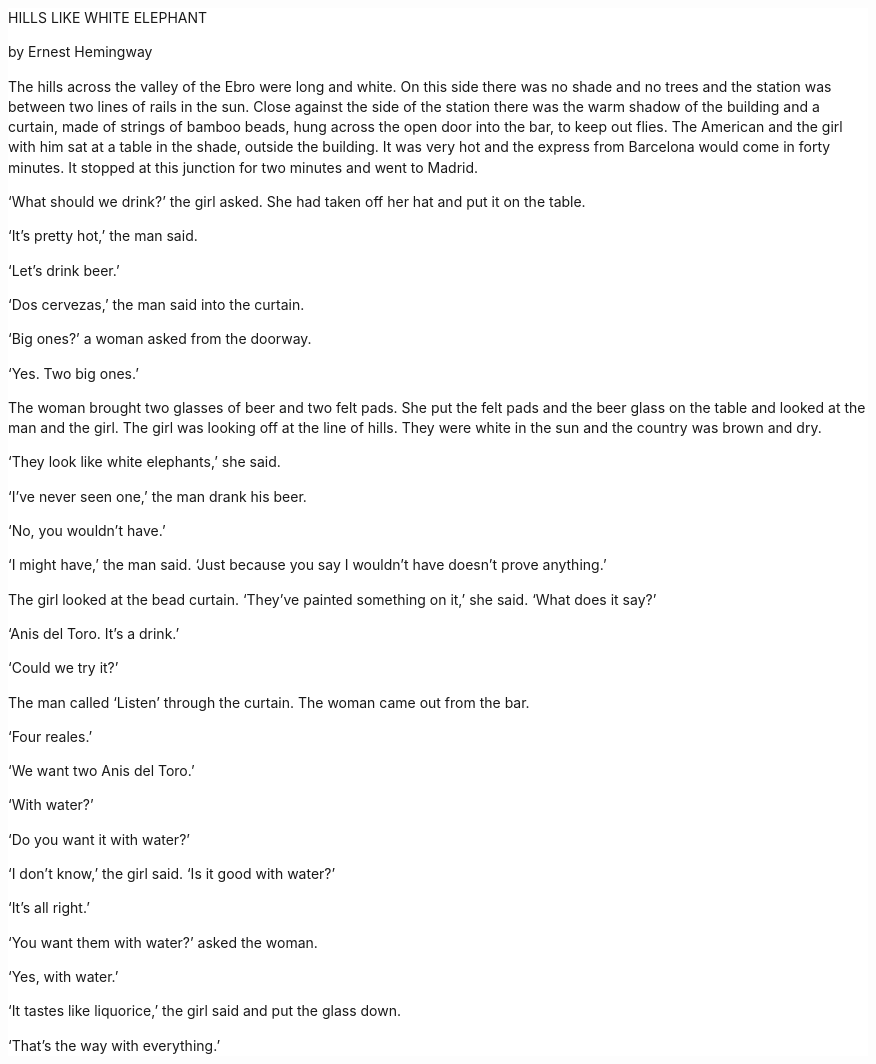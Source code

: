 HILLS LIKE WHITE ELEPHANT

by Ernest Hemingway

The hills across the valley of the Ebro were long and white. On this side there was no shade and no trees and the station was between two lines of rails in the sun. Close against the side of the station there was the warm shadow of the building and a curtain, made of strings of bamboo beads, hung across the open door into the bar, to keep out flies. The American and the girl with him sat at a table in the shade, outside the building. It was very hot and the express from Barcelona would come in forty minutes. It stopped at this junction for two minutes and went to Madrid.

‘What should we drink?’ the girl asked. She had taken off her hat and put it on the table.

‘It’s pretty hot,’ the man said.

‘Let’s drink beer.’

‘Dos cervezas,’ the man said into the curtain.

‘Big ones?’ a woman asked from the doorway.

‘Yes. Two big ones.’

The woman brought two glasses of beer and two felt pads. She put the felt pads and the beer glass on the table and looked at the man and the girl. The girl was looking off at the line of hills. They were white in the sun and the country was brown and dry.

‘They look like white elephants,’ she said.

‘I’ve never seen one,’ the man drank his beer.

‘No, you wouldn’t have.’

‘I might have,’ the man said. ‘Just because you say I wouldn’t have doesn’t prove anything.’

The girl looked at the bead curtain. ‘They’ve painted something on it,’ she said. ‘What does it say?’

‘Anis del Toro. It’s a drink.’

‘Could we try it?’

The man called ‘Listen’ through the curtain. The woman came out from the bar.

‘Four reales.’ 

‘We want two Anis del Toro.’

‘With water?’

‘Do you want it with water?’

‘I don’t know,’ the girl said. ‘Is it good with water?’

‘It’s all right.’

‘You want them with water?’ asked the woman.

‘Yes, with water.’

‘It tastes like liquorice,’ the girl said and put the glass down.

‘That’s the way with everything.’
